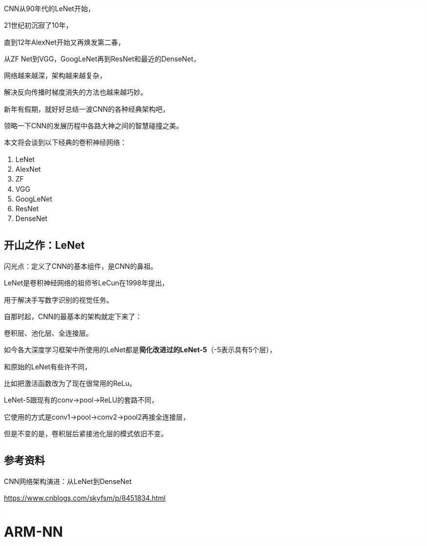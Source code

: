 CNN从90年代的LeNet开始，

21世纪初沉寂了10年，

直到12年AlexNet开始又再焕发第二春，

从ZF Net到VGG，GoogLeNet再到ResNet和最近的DenseNet，

网络越来越深，架构越来越复杂，

解决反向传播时梯度消失的方法也越来越巧妙。

新年有假期，就好好总结一波CNN的各种经典架构吧，

领略一下CNN的发展历程中各路大神之间的智慧碰撞之美。

本文将会谈到以下经典的卷积神经网络：

1. LeNet
2. AlexNet
3. ZF
4. VGG
5. GoogLeNet
6. ResNet
7. DenseNet

## 开山之作：LeNet

闪光点：定义了CNN的基本组件，是CNN的鼻祖。

LeNet是卷积神经网络的祖师爷LeCun在1998年提出，

用于解决手写数字识别的视觉任务。

自那时起，CNN的最基本的架构就定下来了：

卷积层、池化层、全连接层。

如今各大深度学习框架中所使用的LeNet都是**简化改进过的LeNet-5**（-5表示具有5个层），

和原始的LeNet有些许不同，

比如把激活函数改为了现在很常用的ReLu。

LeNet-5跟现有的conv->pool->ReLU的套路不同，

它使用的方式是conv1->pool->conv2->pool2再接全连接层，

但是不变的是，卷积层后紧接池化层的模式依旧不变。



## 参考资料

CNN网络架构演进：从LeNet到DenseNet

https://www.cnblogs.com/skyfsm/p/8451834.html

# ARM-NN
